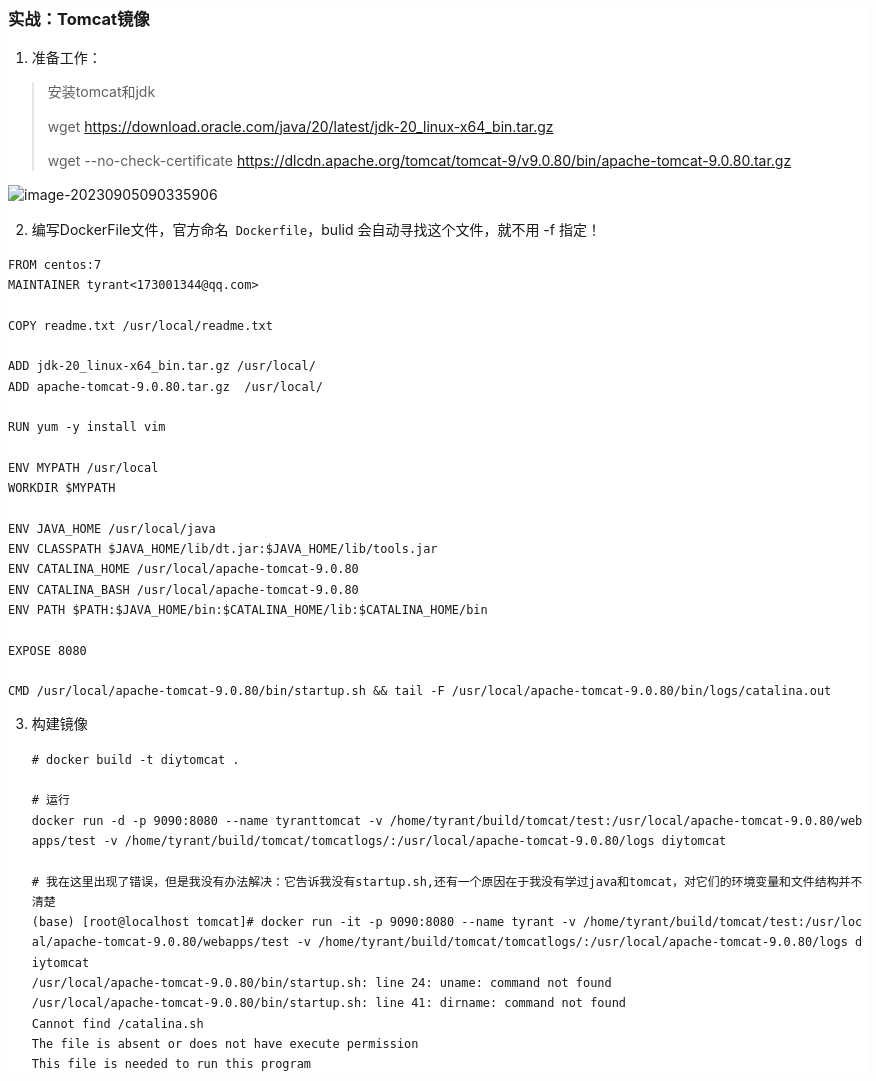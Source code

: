 ### 实战：Tomcat镜像

1. 准备工作：

> 安装tomcat和jdk
>
> wget https://download.oracle.com/java/20/latest/jdk-20_linux-x64_bin.tar.gz
>
> wget --no-check-certificate https://dlcdn.apache.org/tomcat/tomcat-9/v9.0.80/bin/apache-tomcat-9.0.80.tar.gz

![image-20230905090335906](C:\Users\Tyrant\AppData\Roaming\Typora\typora-user-images\image-20230905090335906.png)

2. 编写DockerFile文件，官方命名` Dockerfile`，bulid 会自动寻找这个文件，就不用 -f 指定！ 

~~~shell
FROM centos:7
MAINTAINER tyrant<173001344@qq.com>

COPY readme.txt /usr/local/readme.txt

ADD jdk-20_linux-x64_bin.tar.gz /usr/local/
ADD apache-tomcat-9.0.80.tar.gz  /usr/local/

RUN yum -y install vim

ENV	MYPATH /usr/local
WORKDIR $MYPATH

ENV JAVA_HOME /usr/local/java
ENV CLASSPATH $JAVA_HOME/lib/dt.jar:$JAVA_HOME/lib/tools.jar
ENV CATALINA_HOME /usr/local/apache-tomcat-9.0.80
ENV CATALINA_BASH /usr/local/apache-tomcat-9.0.80
ENV PATH $PATH:$JAVA_HOME/bin:$CATALINA_HOME/lib:$CATALINA_HOME/bin

EXPOSE 8080

CMD /usr/local/apache-tomcat-9.0.80/bin/startup.sh && tail -F /usr/local/apache-tomcat-9.0.80/bin/logs/catalina.out
~~~

3. 构建镜像

   ~~~shell
   # docker build -t diytomcat .
   
   # 运行
   docker run -d -p 9090:8080 --name tyranttomcat -v /home/tyrant/build/tomcat/test:/usr/local/apache-tomcat-9.0.80/webapps/test -v /home/tyrant/build/tomcat/tomcatlogs/:/usr/local/apache-tomcat-9.0.80/logs diytomcat
   
   # 我在这里出现了错误，但是我没有办法解决：它告诉我没有startup.sh,还有一个原因在于我没有学过java和tomcat，对它们的环境变量和文件结构并不清楚
   (base) [root@localhost tomcat]# docker run -it -p 9090:8080 --name tyrant -v /home/tyrant/build/tomcat/test:/usr/local/apache-tomcat-9.0.80/webapps/test -v /home/tyrant/build/tomcat/tomcatlogs/:/usr/local/apache-tomcat-9.0.80/logs diytomcat
   /usr/local/apache-tomcat-9.0.80/bin/startup.sh: line 24: uname: command not found
   /usr/local/apache-tomcat-9.0.80/bin/startup.sh: line 41: dirname: command not found
   Cannot find /catalina.sh
   The file is absent or does not have execute permission
   This file is needed to run this program
   
   ~~~
